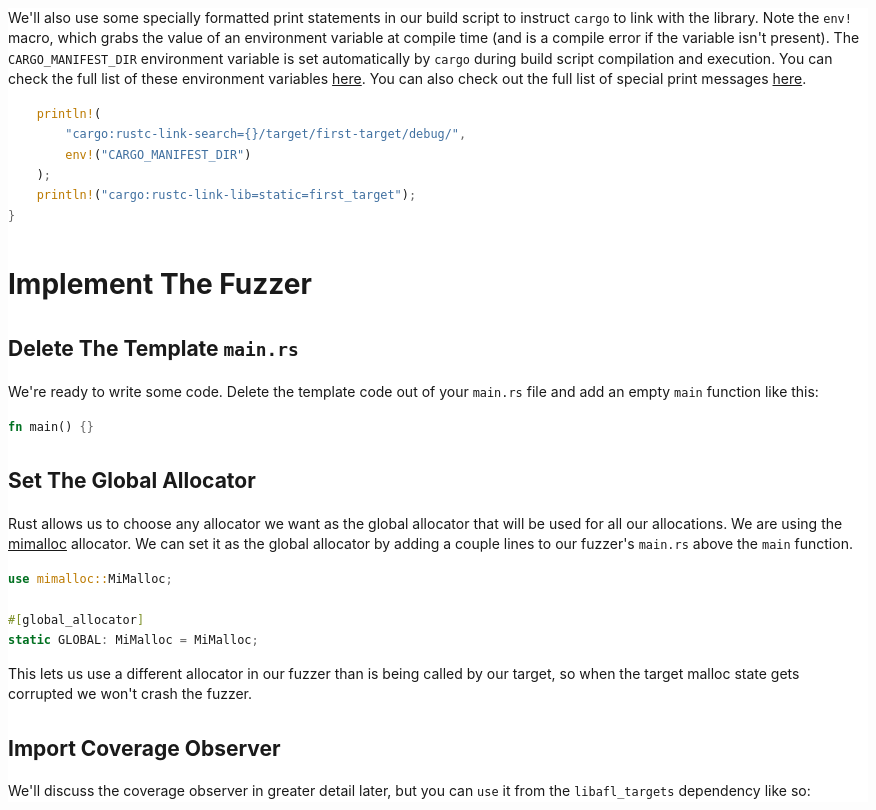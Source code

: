 We'll also use some specially formatted print statements in our build script to instruct
`cargo` to link with the library. Note the `env!` macro, which grabs the value of an
environment variable at compile time (and is a compile error if the variable isn't
present). The `CARGO_MANIFEST_DIR` environment variable is set automatically by `cargo`
during build script compilation and execution. You can check the full list of these
environment variables
[here](https://doc.rust-lang.org/cargo/reference/environment-variables.html). You can
also check out the full list of special print messages
[here](https://doc.rust-lang.org/cargo/reference/build-scripts.html).

```rust
    println!(
        "cargo:rustc-link-search={}/target/first-target/debug/",
        env!("CARGO_MANIFEST_DIR")
    );
    println!("cargo:rustc-link-lib=static=first_target");
}
```

# Implement The Fuzzer

## Delete The Template `main.rs`

We're ready to write some code. Delete the template code out of your `main.rs` file and
add an empty `main` function like this:

```rust
fn main() {}
```

## Set The Global Allocator

Rust allows us to choose any allocator we want as the global allocator that will be used
for all our allocations. We are using the
[mimalloc](https://github.com/microsoft/mimalloc) allocator. We can set it as the
global allocator by adding a couple lines to our fuzzer's `main.rs` above the `main`
function.

```rust
use mimalloc::MiMalloc;

#[global_allocator]
static GLOBAL: MiMalloc = MiMalloc;
```

This lets us use a different allocator in our fuzzer than is being called by our target,
so when the target malloc state gets corrupted we won't crash the fuzzer.

## Import Coverage Observer

We'll discuss the coverage observer in greater detail later, but you can `use` it from
the `libafl_targets` dependency like so:
